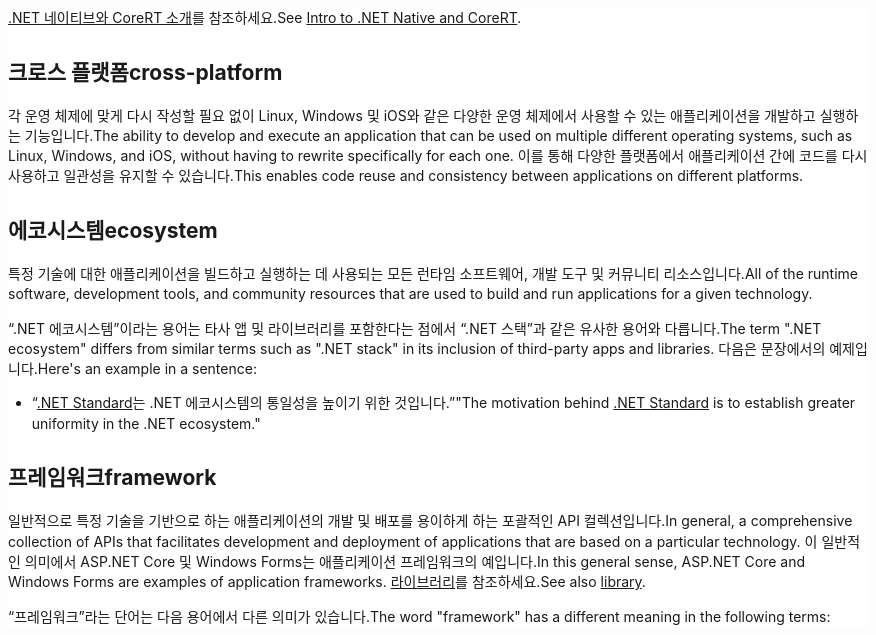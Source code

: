 <span data-ttu-id="f01b1-163">[.NET 네이티브와 CoreRT 소개](https://github.com/dotnet/corert/blob/master/Documentation/intro-to-corert.md)를 참조하세요.</span><span class="sxs-lookup"><span data-stu-id="f01b1-163">See [Intro to .NET Native and CoreRT](https://github.com/dotnet/corert/blob/master/Documentation/intro-to-corert.md).</span></span>

## <a name="cross-platform"></a><span data-ttu-id="f01b1-164">크로스 플랫폼</span><span class="sxs-lookup"><span data-stu-id="f01b1-164">cross-platform</span></span>

<span data-ttu-id="f01b1-165">각 운영 체제에 맞게 다시 작성할 필요 없이 Linux, Windows 및 iOS와 같은 다양한 운영 체제에서 사용할 수 있는 애플리케이션을 개발하고 실행하는 기능입니다.</span><span class="sxs-lookup"><span data-stu-id="f01b1-165">The ability to develop and execute an application that can be used on multiple different operating systems, such as Linux, Windows, and iOS, without having to rewrite specifically for each one.</span></span> <span data-ttu-id="f01b1-166">이를 통해 다양한 플랫폼에서 애플리케이션 간에 코드를 다시 사용하고 일관성을 유지할 수 있습니다.</span><span class="sxs-lookup"><span data-stu-id="f01b1-166">This enables code reuse and consistency between applications on different platforms.</span></span>

## <a name="ecosystem"></a><span data-ttu-id="f01b1-167">에코시스템</span><span class="sxs-lookup"><span data-stu-id="f01b1-167">ecosystem</span></span>

<span data-ttu-id="f01b1-168">특정 기술에 대한 애플리케이션을 빌드하고 실행하는 데 사용되는 모든 런타임 소프트웨어, 개발 도구 및 커뮤니티 리소스입니다.</span><span class="sxs-lookup"><span data-stu-id="f01b1-168">All of the runtime software, development tools, and community resources that are used to build and run applications for a given technology.</span></span>

<span data-ttu-id="f01b1-169">“.NET 에코시스템”이라는 용어는 타사 앱 및 라이브러리를 포함한다는 점에서 “.NET 스택”과 같은 유사한 용어와 다릅니다.</span><span class="sxs-lookup"><span data-stu-id="f01b1-169">The term ".NET ecosystem" differs from similar terms such as ".NET stack" in its inclusion of third-party apps and libraries.</span></span> <span data-ttu-id="f01b1-170">다음은 문장에서의 예제입니다.</span><span class="sxs-lookup"><span data-stu-id="f01b1-170">Here's an example in a sentence:</span></span>

- <span data-ttu-id="f01b1-171">“[.NET Standard](#net-standard)는 .NET 에코시스템의 통일성을 높이기 위한 것입니다.”</span><span class="sxs-lookup"><span data-stu-id="f01b1-171">"The motivation behind [.NET Standard](#net-standard) is to establish greater uniformity in the .NET ecosystem."</span></span>

## <a name="framework"></a><span data-ttu-id="f01b1-172">프레임워크</span><span class="sxs-lookup"><span data-stu-id="f01b1-172">framework</span></span>

<span data-ttu-id="f01b1-173">일반적으로 특정 기술을 기반으로 하는 애플리케이션의 개발 및 배포를 용이하게 하는 포괄적인 API 컬렉션입니다.</span><span class="sxs-lookup"><span data-stu-id="f01b1-173">In general, a comprehensive collection of APIs that facilitates development and deployment of applications that are based on a particular technology.</span></span> <span data-ttu-id="f01b1-174">이 일반적인 의미에서 ASP.NET Core 및 Windows Forms는 애플리케이션 프레임워크의 예입니다.</span><span class="sxs-lookup"><span data-stu-id="f01b1-174">In this general sense, ASP.NET Core and Windows Forms are examples of application frameworks.</span></span> <span data-ttu-id="f01b1-175">[라이브러리](#library)를 참조하세요.</span><span class="sxs-lookup"><span data-stu-id="f01b1-175">See also [library](#library).</span></span>

<span data-ttu-id="f01b1-176">“프레임워크”라는 단어는 다음 용어에서 다른 의미가 있습니다.</span><span class="sxs-lookup"><span data-stu-id="f01b1-176">The word "framework" has a different meaning in the following terms:</span></span>
